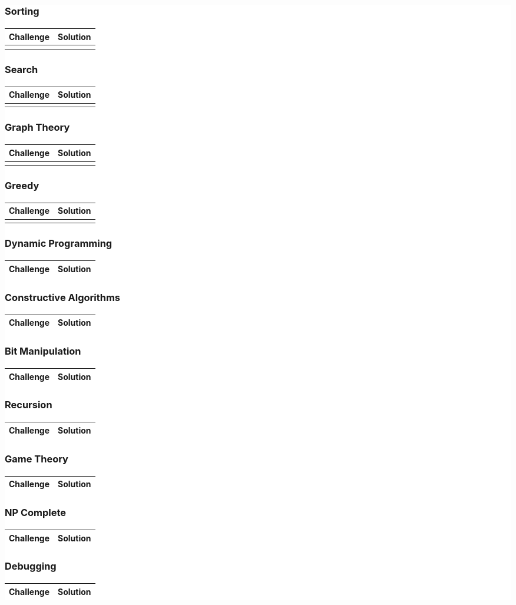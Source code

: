 ### Sorting
Challenge | Solution
--------- | ---------
[]() | []()

### Search
Challenge | Solution
--------- | ---------
[]() | []()

### Graph Theory
Challenge | Solution
--------- | ---------
[]() | []()

### Greedy
Challenge | Solution
--------- | ---------
[]() | []()

### Dynamic Programming
Challenge | Solution
--------- | ---------

### Constructive Algorithms
Challenge | Solution
--------- | ---------

### Bit Manipulation
Challenge | Solution
--------- | ---------

### Recursion
Challenge | Solution
--------- | ---------

### Game Theory
Challenge | Solution
--------- | ---------

### NP Complete
Challenge | Solution
--------- | ---------

### Debugging
Challenge | Solution
--------- | ---------
